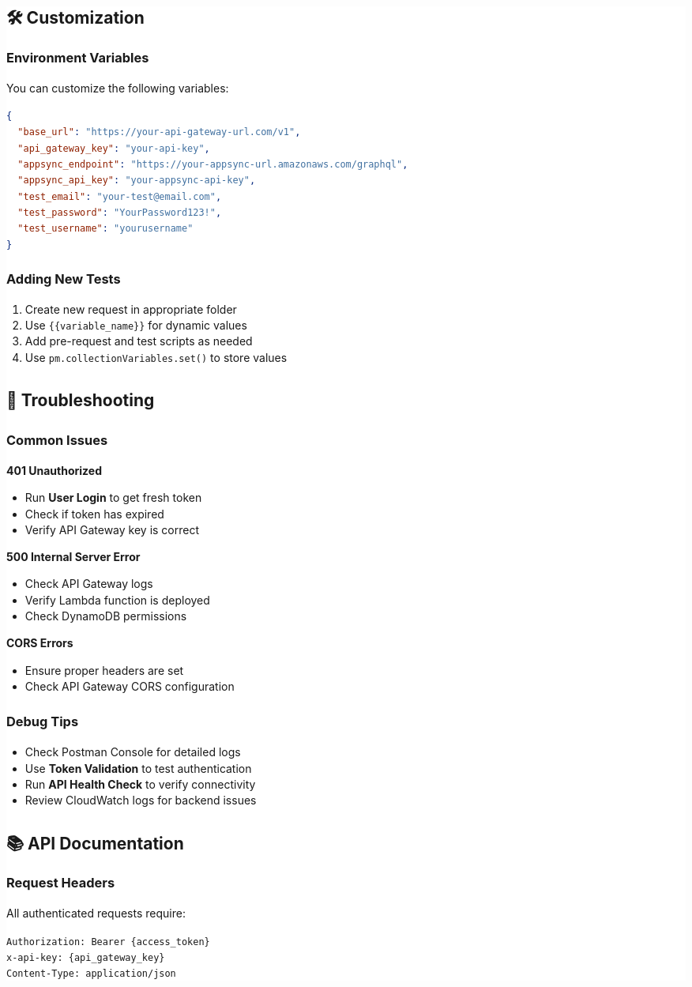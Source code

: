## 🛠️ Customization

### Environment Variables
You can customize the following variables:

```json
{
  "base_url": "https://your-api-gateway-url.com/v1",
  "api_gateway_key": "your-api-key",
  "appsync_endpoint": "https://your-appsync-url.amazonaws.com/graphql",
  "appsync_api_key": "your-appsync-api-key",
  "test_email": "your-test@email.com",
  "test_password": "YourPassword123!",
  "test_username": "yourusername"
}
```

### Adding New Tests
1. Create new request in appropriate folder
2. Use `{{variable_name}}` for dynamic values
3. Add pre-request and test scripts as needed
4. Use `pm.collectionVariables.set()` to store values

## 🐛 Troubleshooting

### Common Issues

**401 Unauthorized**
- Run **User Login** to get fresh token
- Check if token has expired
- Verify API Gateway key is correct

**500 Internal Server Error**
- Check API Gateway logs
- Verify Lambda function is deployed
- Check DynamoDB permissions

**CORS Errors**
- Ensure proper headers are set
- Check API Gateway CORS configuration

### Debug Tips
- Check Postman Console for detailed logs
- Use **Token Validation** to test authentication
- Run **API Health Check** to verify connectivity
- Review CloudWatch logs for backend issues

## 📚 API Documentation

### Request Headers
All authenticated requests require:
```
Authorization: Bearer {access_token}
x-api-key: {api_gateway_key}
Content-Type: application/json
```
